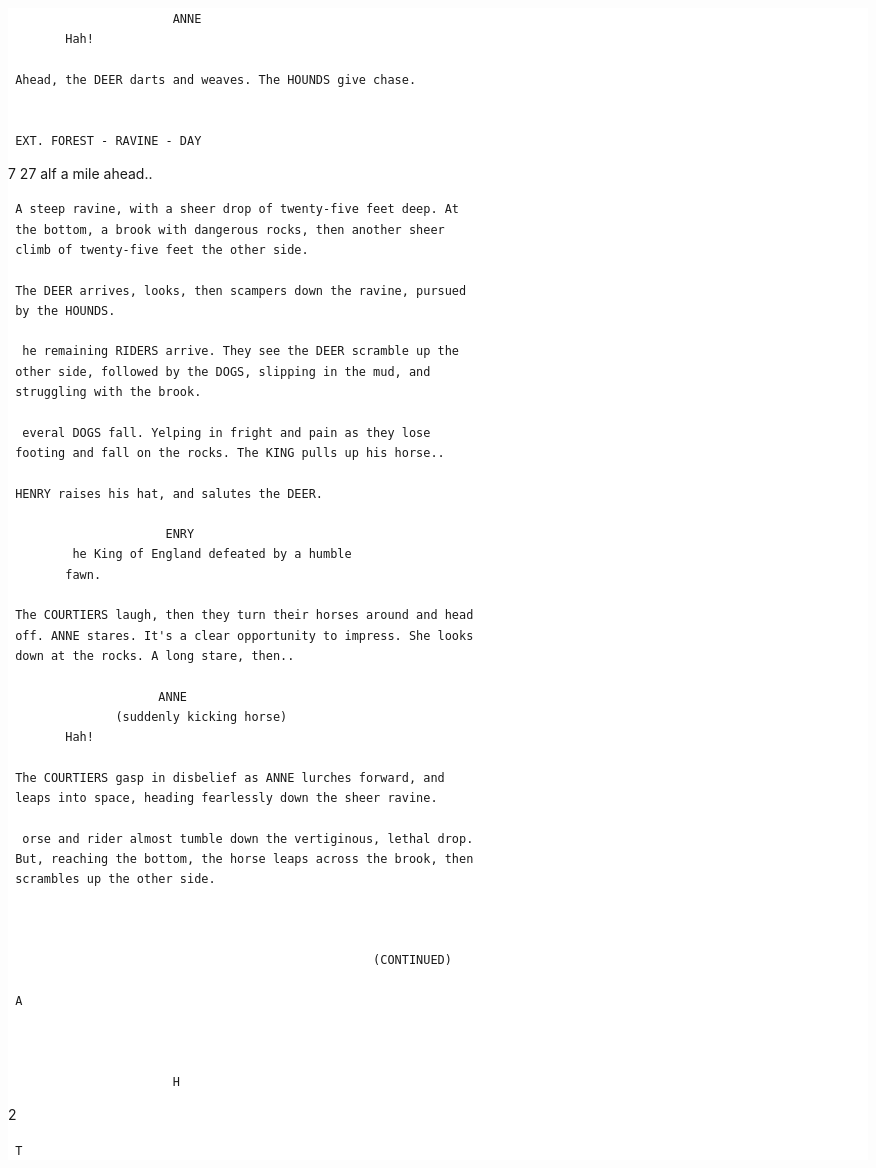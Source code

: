                            ANNE
            Hah!

     Ahead, the DEER darts and weaves. The HOUNDS give chase.


     EXT. FOREST - RAVINE - DAY
 7                                                                27
      alf a mile ahead..

     A steep ravine, with a sheer drop of twenty-five feet deep. At
     the bottom, a brook with dangerous rocks, then another sheer
     climb of twenty-five feet the other side.

     The DEER arrives, looks, then scampers down the ravine, pursued
     by the HOUNDS.

      he remaining RIDERS arrive. They see the DEER scramble up the
     other side, followed by the DOGS, slipping in the mud, and
     struggling with the brook.

      everal DOGS fall. Yelping in fright and pain as they lose
     footing and fall on the rocks. The KING pulls up his horse..

     HENRY raises his hat, and salutes the DEER.

                          ENRY
             he King of England defeated by a humble
            fawn.

     The COURTIERS laugh, then they turn their horses around and head
     off. ANNE stares. It's a clear opportunity to impress. She looks
     down at the rocks. A long stare, then..

                         ANNE
                   (suddenly kicking horse)
            Hah!

     The COURTIERS gasp in disbelief as ANNE lurches forward, and
     leaps into space, heading fearlessly down the sheer ravine.

      orse and rider almost tumble down the vertiginous, lethal drop.
     But, reaching the bottom, the horse leaps across the brook, then
     scrambles up the other side.



                                                       (CONTINUED)

     A



                           H




2




     T
